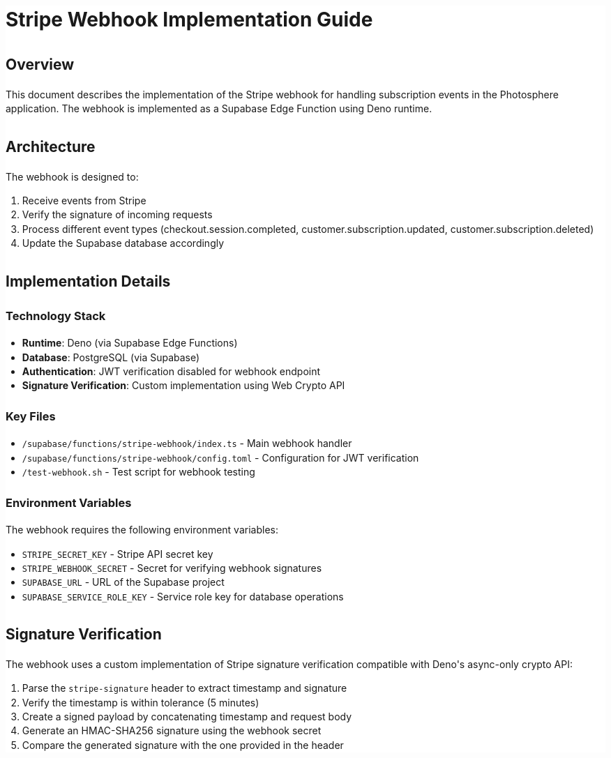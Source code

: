 # Stripe Webhook Implementation Guide

## Overview

This document describes the implementation of the Stripe webhook for handling subscription events in the Photosphere application. The webhook is implemented as a Supabase Edge Function using Deno runtime.

## Architecture

The webhook is designed to:
1. Receive events from Stripe
2. Verify the signature of incoming requests
3. Process different event types (checkout.session.completed, customer.subscription.updated, customer.subscription.deleted)
4. Update the Supabase database accordingly

## Implementation Details

### Technology Stack
- **Runtime**: Deno (via Supabase Edge Functions)
- **Database**: PostgreSQL (via Supabase)
- **Authentication**: JWT verification disabled for webhook endpoint
- **Signature Verification**: Custom implementation using Web Crypto API

### Key Files
- `/supabase/functions/stripe-webhook/index.ts` - Main webhook handler
- `/supabase/functions/stripe-webhook/config.toml` - Configuration for JWT verification
- `/test-webhook.sh` - Test script for webhook testing

### Environment Variables
The webhook requires the following environment variables:
- `STRIPE_SECRET_KEY` - Stripe API secret key
- `STRIPE_WEBHOOK_SECRET` - Secret for verifying webhook signatures
- `SUPABASE_URL` - URL of the Supabase project
- `SUPABASE_SERVICE_ROLE_KEY` - Service role key for database operations

## Signature Verification

The webhook uses a custom implementation of Stripe signature verification compatible with Deno's async-only crypto API:

1. Parse the `stripe-signature` header to extract timestamp and signature
2. Verify the timestamp is within tolerance (5 minutes)
3. Create a signed payload by concatenating timestamp and request body
4. Generate an HMAC-SHA256 signature using the webhook secret
5. Compare the generated signature with the one provided in the header
